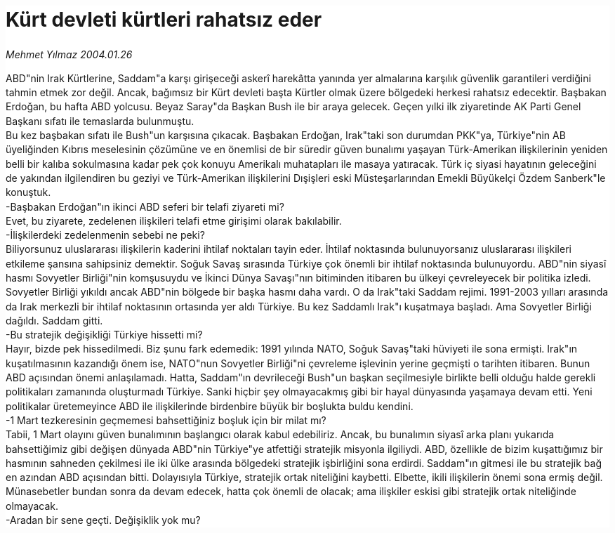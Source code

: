 # Kürt devleti kürtleri rahatsız eder

*Mehmet Yılmaz 2004.01.26*

<div class="news-detail-text-todays">
 <div>
 </div>
 <div>
 </div>
 <div id="newsSpot">
  <font class="detail-spot">
   ABD"nin Irak Kürtlerine, Saddam"a karşı girişeceği askerî harekâtta yanında yer almalarına karşılık güvenlik garantileri verdiğini tahmin etmek zor değil. Ancak, bağımsız bir Kürt devleti başta Kürtler olmak üzere bölgedeki herkesi rahatsız edecektir. Başbakan Erdoğan, bu hafta ABD yolcusu. Beyaz Saray"da Başkan Bush ile bir araya gelecek. Geçen yılki ilk ziyaretinde AK Parti Genel Başkanı sıfatı ile temaslarda bulunmuştu.
  </font>
 </div>
 <div id="newsText">
  <font class="detail-text">
   Bu kez başbakan sıfatı ile Bush"un karşısına çıkacak. Başbakan Erdoğan, Irak"taki son durumdan PKK"ya, Türkiye"nin AB üyeliğinden Kıbrıs meselesinin çözümüne ve en önemlisi de bir süredir güven bunalımı yaşayan Türk-Amerikan ilişkilerinin yeniden belli bir kalıba sokulmasına kadar pek çok konuyu Amerikalı muhatapları ile masaya yatıracak. Türk iç siyasi hayatının geleceğini de yakından ilgilendiren bu geziyi ve Türk-Amerikan ilişkilerini Dışişleri eski Müsteşarlarından Emekli Büyükelçi Özdem Sanberk"le konuştuk.
   <br/>
   -Başbakan Erdoğan"ın ikinci ABD seferi bir telafi ziyareti mi?
   <br/>
   Evet, bu ziyarete, zedelenen ilişkileri telafi etme girişimi olarak bakılabilir.
   <br/>
   -İlişkilerdeki zedelenmenin sebebi ne peki?
   <br/>
   Biliyorsunuz uluslararası ilişkilerin kaderini ihtilaf noktaları tayin eder. İhtilaf noktasında bulunuyorsanız uluslararası ilişkileri etkileme şansına sahipsiniz demektir. Soğuk Savaş sırasında Türkiye çok önemli bir ihtilaf noktasında bulunuyordu. ABD"nin siyasî hasmı Sovyetler Birliği"nin komşusuydu ve İkinci Dünya Savaşı"nın bitiminden itibaren bu ülkeyi çevreleyecek bir politika izledi. Sovyetler Birliği yıkıldı ancak ABD"nin bölgede bir başka hasmı daha vardı. O da Irak"taki Saddam rejimi. 1991-2003 yılları arasında da Irak merkezli bir ihtilaf noktasının ortasında yer aldı Türkiye. Bu kez Saddamlı Irak"ı kuşatmaya başladı. Ama Sovyetler Birliği dağıldı. Saddam gitti.
   <br/>
   -Bu stratejik değişikliği Türkiye hissetti mi?
   <br/>
   Hayır, bizde pek hissedilmedi. Biz şunu fark edemedik: 1991 yılında NATO, Soğuk Savaş"taki hüviyeti ile sona ermişti. Irak"ın kuşatılmasının kazandığı önem ise, NATO"nun Sovyetler Birliği"ni çevreleme işlevinin yerine geçmişti o tarihten itibaren. Bunun ABD açısından önemi anlaşılamadı. Hatta, Saddam"ın devrileceği Bush"un başkan seçilmesiyle birlikte belli olduğu halde gerekli politikaları zamanında oluşturmadı Türkiye. Sanki hiçbir şey olmayacakmış gibi bir hayal dünyasında yaşamaya devam etti. Yeni politikalar üretemeyince ABD ile ilişkilerinde birdenbire büyük bir boşlukta buldu kendini.
   <br/>
   -1 Mart tezkeresinin geçmemesi bahsettiğiniz boşluk için bir milat mı?
   <br/>
   Tabii, 1 Mart olayını güven bunalımının başlangıcı olarak kabul edebiliriz. Ancak, bu bunalımın siyasî arka planı yukarıda bahsettiğimiz gibi değişen dünyada ABD"nin Türkiye"ye atfettiği stratejik misyonla ilgiliydi. ABD, özellikle de bizim kuşattığımız bir hasmının sahneden çekilmesi ile iki ülke arasında bölgedeki stratejik işbirliğini sona erdirdi. Saddam"ın gitmesi ile bu stratejik bağ en azından ABD açısından bitti. Dolayısıyla Türkiye, stratejik ortak niteliğini kaybetti. Elbette, ikili ilişkilerin önemi sona ermiş değil. Münasebetler bundan sonra da devam edecek, hatta çok önemli de olacak; ama ilişkiler eskisi gibi stratejik ortak niteliğinde olmayacak.
   <br/>
   -Aradan bir sene geçti. Değişiklik yok mu?
   <br/>